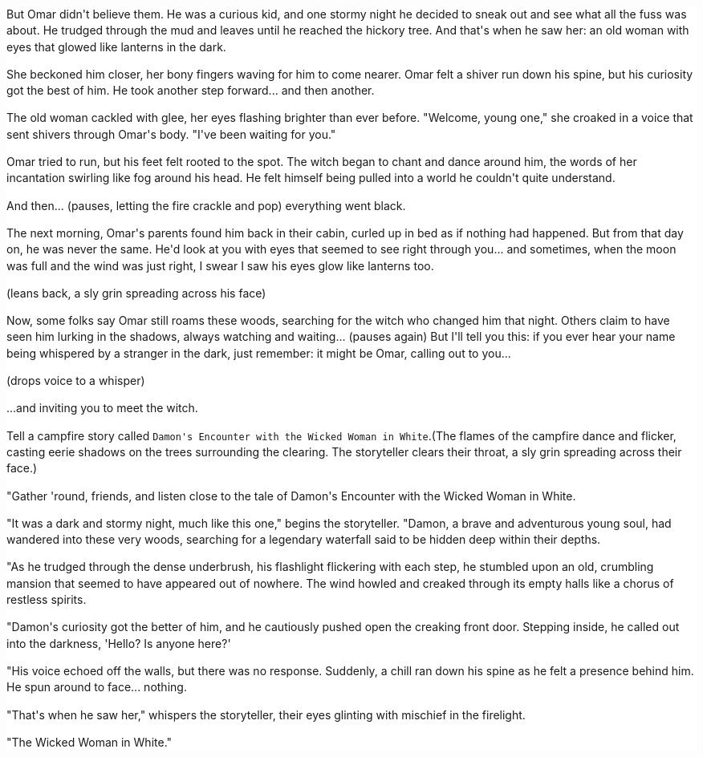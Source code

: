 But Omar didn't believe them. He was a curious kid, and one stormy night he decided to sneak out and see what all the fuss was about. He trudged through the mud and leaves until he reached the hickory tree. And that's when he saw her: an old woman with eyes that glowed like lanterns in the dark.

She beckoned him closer, her bony fingers waving for him to come nearer. Omar felt a shiver run down his spine, but his curiosity got the best of him. He took another step forward... and then another.

The old woman cackled with glee, her eyes flashing brighter than ever before. "Welcome, young one," she croaked in a voice that sent shivers through Omar's body. "I've been waiting for you."

Omar tried to run, but his feet felt rooted to the spot. The witch began to chant and dance around him, the words of her incantation swirling like fog around his head. He felt himself being pulled into a world he couldn't quite understand.

And then... (pauses, letting the fire crackle and pop) everything went black.

The next morning, Omar's parents found him back in their cabin, curled up in bed as if nothing had happened. But from that day on, he was never the same. He'd look at you with eyes that seemed to see right through you... and sometimes, when the moon was full and the wind was just right, I swear I saw his eyes glow like lanterns too.

(leans back, a sly grin spreading across his face)

Now, some folks say Omar still roams these woods, searching for the witch who changed him that night. Others claim to have seen him lurking in the shadows, always watching and waiting... (pauses again) But I'll tell you this: if you ever hear your name being whispered by a stranger in the dark, just remember: it might be Omar, calling out to you...

(drops voice to a whisper)

...and inviting you to meet the witch.<end>

Tell a campfire story called `Damon's Encounter with the Wicked Woman in White`.<start>(The flames of the campfire dance and flicker, casting eerie shadows on the trees surrounding the clearing. The storyteller clears their throat, a sly grin spreading across their face.)

"Gather 'round, friends, and listen close to the tale of Damon's Encounter with the Wicked Woman in White.

"It was a dark and stormy night, much like this one," begins the storyteller. "Damon, a brave and adventurous young soul, had wandered into these very woods, searching for a legendary waterfall said to be hidden deep within their depths.

"As he trudged through the dense underbrush, his flashlight flickering with each step, he stumbled upon an old, crumbling mansion that seemed to have appeared out of nowhere. The wind howled and creaked through its empty halls like a chorus of restless spirits.

"Damon's curiosity got the better of him, and he cautiously pushed open the creaking front door. Stepping inside, he called out into the darkness, 'Hello? Is anyone here?'

"His voice echoed off the walls, but there was no response. Suddenly, a chill ran down his spine as he felt a presence behind him. He spun around to face... nothing.

"That's when he saw her," whispers the storyteller, their eyes glinting with mischief in the firelight.

"The Wicked Woman in White."
